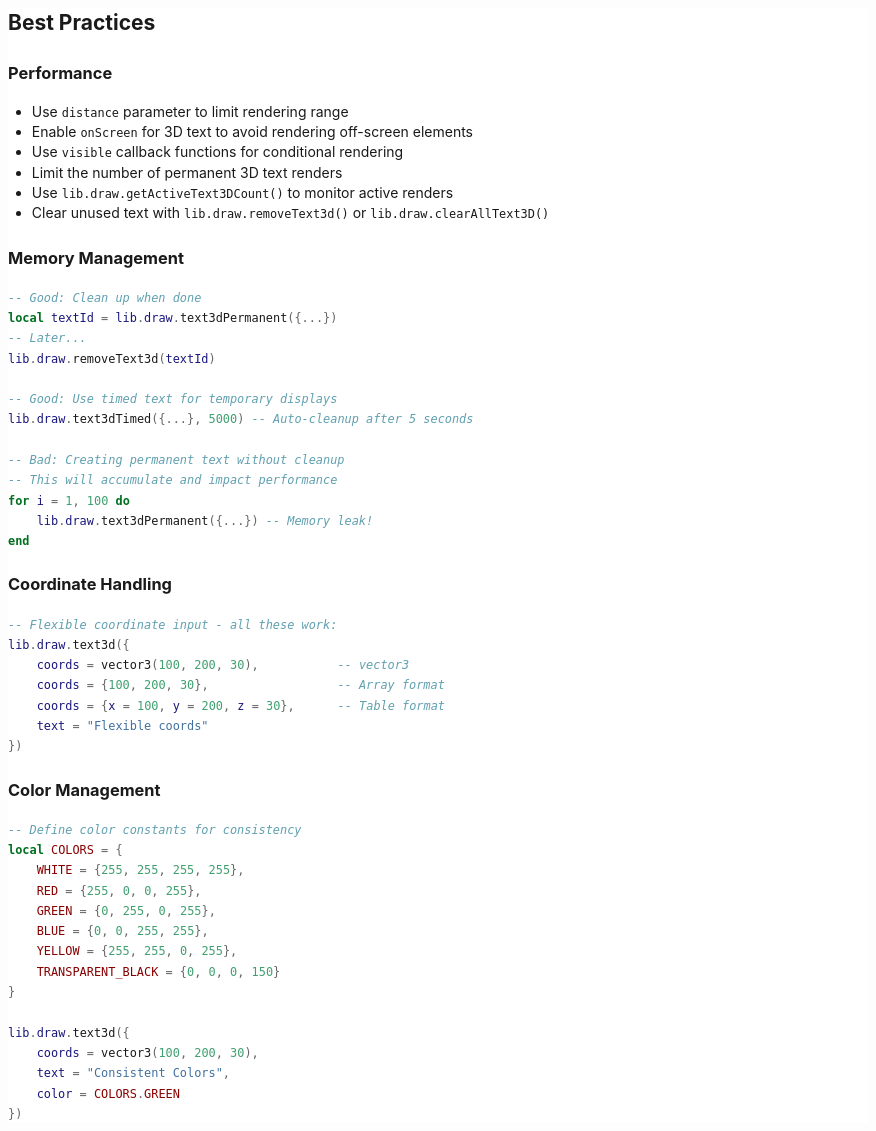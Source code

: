 ## Best Practices

### Performance
- Use `distance` parameter to limit rendering range
- Enable `onScreen` for 3D text to avoid rendering off-screen elements
- Use `visible` callback functions for conditional rendering
- Limit the number of permanent 3D text renders
- Use `lib.draw.getActiveText3DCount()` to monitor active renders
- Clear unused text with `lib.draw.removeText3d()` or `lib.draw.clearAllText3D()`

### Memory Management
```lua
-- Good: Clean up when done
local textId = lib.draw.text3dPermanent({...})
-- Later...
lib.draw.removeText3d(textId)

-- Good: Use timed text for temporary displays
lib.draw.text3dTimed({...}, 5000) -- Auto-cleanup after 5 seconds

-- Bad: Creating permanent text without cleanup
-- This will accumulate and impact performance
for i = 1, 100 do
    lib.draw.text3dPermanent({...}) -- Memory leak!
end
```

### Coordinate Handling
```lua
-- Flexible coordinate input - all these work:
lib.draw.text3d({
    coords = vector3(100, 200, 30),           -- vector3
    coords = {100, 200, 30},                  -- Array format
    coords = {x = 100, y = 200, z = 30},      -- Table format
    text = "Flexible coords"
})
```

### Color Management
```lua
-- Define color constants for consistency
local COLORS = {
    WHITE = {255, 255, 255, 255},
    RED = {255, 0, 0, 255},
    GREEN = {0, 255, 0, 255},
    BLUE = {0, 0, 255, 255},
    YELLOW = {255, 255, 0, 255},
    TRANSPARENT_BLACK = {0, 0, 0, 150}
}

lib.draw.text3d({
    coords = vector3(100, 200, 30),
    text = "Consistent Colors",
    color = COLORS.GREEN
})
```

